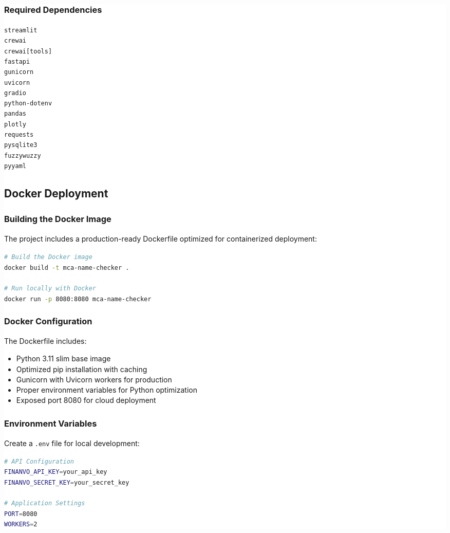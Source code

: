 ### Required Dependencies

```
streamlit
crewai
crewai[tools]
fastapi
gunicorn
uvicorn
gradio
python-dotenv
pandas
plotly
requests
pysqlite3
fuzzywuzzy
pyyaml
```

## Docker Deployment

### Building the Docker Image

The project includes a production-ready Dockerfile optimized for containerized deployment:

```bash
# Build the Docker image
docker build -t mca-name-checker .

# Run locally with Docker
docker run -p 8080:8080 mca-name-checker
```

### Docker Configuration

The Dockerfile includes:
- Python 3.11 slim base image
- Optimized pip installation with caching
- Gunicorn with Uvicorn workers for production
- Proper environment variables for Python optimization
- Exposed port 8080 for cloud deployment

### Environment Variables

Create a `.env` file for local development:
```bash
# API Configuration
FINANVO_API_KEY=your_api_key
FINANVO_SECRET_KEY=your_secret_key

# Application Settings
PORT=8080
WORKERS=2
```
